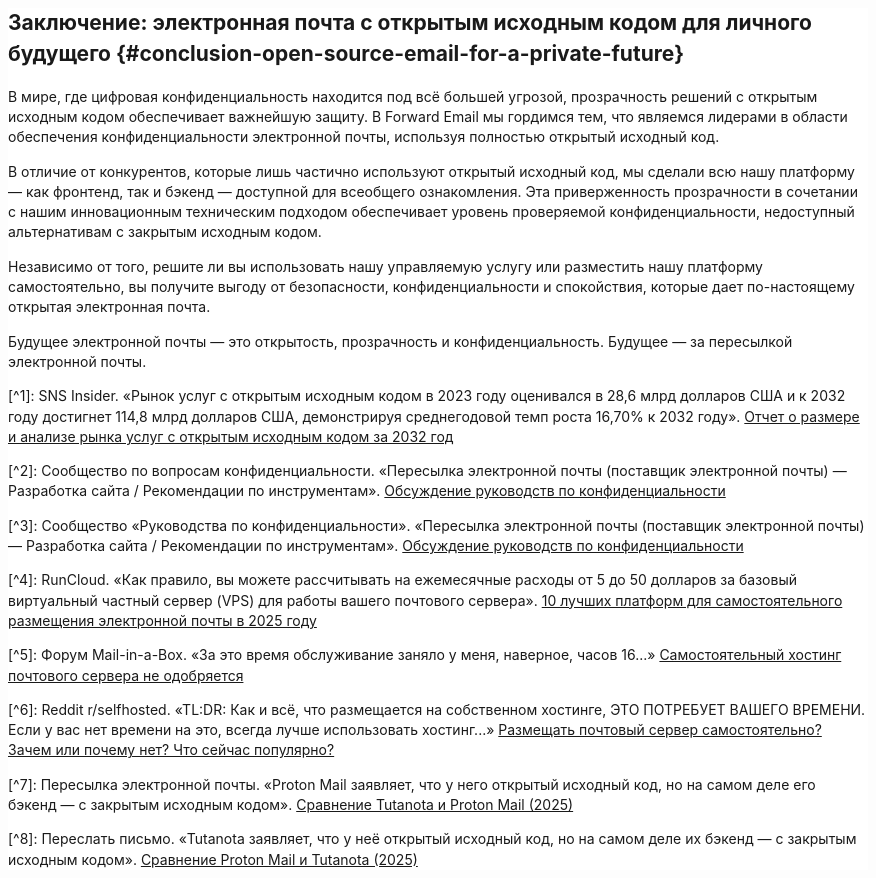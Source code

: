 ## Заключение: электронная почта с открытым исходным кодом для личного будущего {#conclusion-open-source-email-for-a-private-future}

В мире, где цифровая конфиденциальность находится под всё большей угрозой, прозрачность решений с открытым исходным кодом обеспечивает важнейшую защиту. В Forward Email мы гордимся тем, что являемся лидерами в области обеспечения конфиденциальности электронной почты, используя полностью открытый исходный код.

В отличие от конкурентов, которые лишь частично используют открытый исходный код, мы сделали всю нашу платформу — как фронтенд, так и бэкенд — доступной для всеобщего ознакомления. Эта приверженность прозрачности в сочетании с нашим инновационным техническим подходом обеспечивает уровень проверяемой конфиденциальности, недоступный альтернативам с закрытым исходным кодом.

Независимо от того, решите ли вы использовать нашу управляемую услугу или разместить нашу платформу самостоятельно, вы получите выгоду от безопасности, конфиденциальности и спокойствия, которые дает по-настоящему открытая электронная почта.

Будущее электронной почты — это открытость, прозрачность и конфиденциальность. Будущее — за пересылкой электронной почты.

\[^1]: SNS Insider. «Рынок услуг с открытым исходным кодом в 2023 году оценивался в 28,6 млрд долларов США и к 2032 году достигнет 114,8 млрд долларов США, демонстрируя среднегодовой темп роста 16,70% к 2032 году». [Отчет о размере и анализе рынка услуг с открытым исходным кодом за 2032 год](https://www.snsinsider.com/reports/open-source-services-market-3322)

\[^2]: Сообщество по вопросам конфиденциальности. «Пересылка электронной почты (поставщик электронной почты) — Разработка сайта / Рекомендации по инструментам». [Обсуждение руководств по конфиденциальности](https://discuss.privacyguides.net/t/forward-email-email-provider/13370?page=9)

\[^3]: Сообщество «Руководства по конфиденциальности». «Пересылка электронной почты (поставщик электронной почты) — Разработка сайта / Рекомендации по инструментам». [Обсуждение руководств по конфиденциальности](https://discuss.privacyguides.net/t/forward-email-email-provider/13370?page=9)

\[^4]: RunCloud. «Как правило, вы можете рассчитывать на ежемесячные расходы от 5 до 50 долларов за базовый виртуальный частный сервер (VPS) для работы вашего почтового сервера». [10 лучших платформ для самостоятельного размещения электронной почты в 2025 году](https://runcloud.io/blog/best-self-hosted-email-server)

\[^5]: Форум Mail-in-a-Box. «За это время обслуживание заняло у меня, наверное, часов 16...» [Самостоятельный хостинг почтового сервера не одобряется](https://discourse.mailinabox.email/t/self-hosting-mail-server-frowned-upon/4143)

\[^6]: Reddit r/selfhosted. «TL:DR: Как и всё, что размещается на собственном хостинге, ЭТО ПОТРЕБУЕТ ВАШЕГО ВРЕМЕНИ. Если у вас нет времени на это, всегда лучше использовать хостинг...» [Размещать почтовый сервер самостоятельно? Зачем или почему нет? Что сейчас популярно?](https://www.reddit.com/r/selfhosted/comments/1etb8jh/selfhosting_an_email_server_why_or_why_not_whats/)

\[^7]: Пересылка электронной почты. «Proton Mail заявляет, что у него открытый исходный код, но на самом деле его бэкенд — с закрытым исходным кодом». [Сравнение Tutanota и Proton Mail (2025)](https://forwardemail.net/blog/tutanota-vs-proton-mail-email-service-comparison)

\[^8]: Переслать письмо. «Tutanota заявляет, что у неё открытый исходный код, но на самом деле их бэкенд — с закрытым исходным кодом». [Сравнение Proton Mail и Tutanota (2025)](https://forwardemail.net/blog/proton-mail-vs-tutanota-email-service-comparison)
